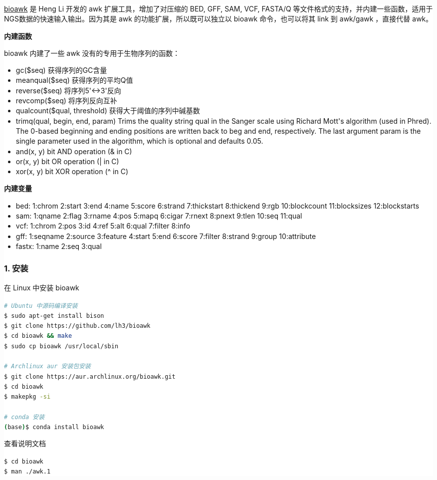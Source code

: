 [bioawk](https://github.com/lh3/bioawk) 是 Heng Li 开发的 awk 扩展工具，增加了对压缩的 BED, GFF, SAM, VCF, FASTA/Q 等文件格式的支持，并内建一些函数，适用于NGS数据的快速输入输出。因为其是 awk 的功能扩展，所以既可以独立以 bioawk 命令，也可以将其 link 到 awk/gawk ，直接代替 awk。

**内建函数**

bioawk 内建了一些 awk 没有的专用于生物序列的函数：

- gc($seq) 获得序列的GC含量
- meanqual($seq) 获得序列的平均Q值
- reverse($seq) 将序列5'<->3'反向
- revcomp($seq) 将序列反向互补
- qualcount($qual, threshold) 获得大于阈值的序列中碱基数
- trimq(qual, begin, end, param) Trims the quality string qual in the Sanger scale using Richard Mott's algorithm (used in Phred). The 0-based beginning and ending positions are written back to beg and end, respectively. The last argument param is the single parameter used in the algorithm, which is optional and defaults 0.05.
- and(x, y) bit AND operation (& in C)
- or(x, y) bit OR operation (| in C)
- xor(x, y) bit XOR operation (^ in C)

**内建变量**

- bed: 1:chrom 2:start 3:end 4:name 5:score 6:strand 7:thickstart 8:thickend 9:rgb 10:blockcount 11:blocksizes 12:blockstarts
- sam: 1:qname 2:flag 3:rname 4:pos 5:mapq 6:cigar 7:rnext 8:pnext 9:tlen 10:seq 11:qual
- vcf: 1:chrom 2:pos 3:id 4:ref 5:alt 6:qual 7:filter 8:info
- gff: 1:seqname 2:source 3:feature 4:start 5:end 6:score 7:filter 8:strand 9:group 10:attribute
- fastx: 1:name 2:seq 3:qual

### 1. 安装

在 Linux 中安装 bioawk

```bash
# Ubuntu 中源码编译安装
$ sudo apt-get install bison
$ git clone https://github.com/lh3/bioawk
$ cd bioawk && make
$ sudo cp bioawk /usr/local/sbin

# Archlinux aur 安装包安装
$ git clone https://aur.archlinux.org/bioawk.git
$ cd bioawk
$ makepkg -si

# conda 安装
(base)$ conda install bioawk
```

查看说明文档

```bash
$ cd bioawk
$ man ./awk.1
```

